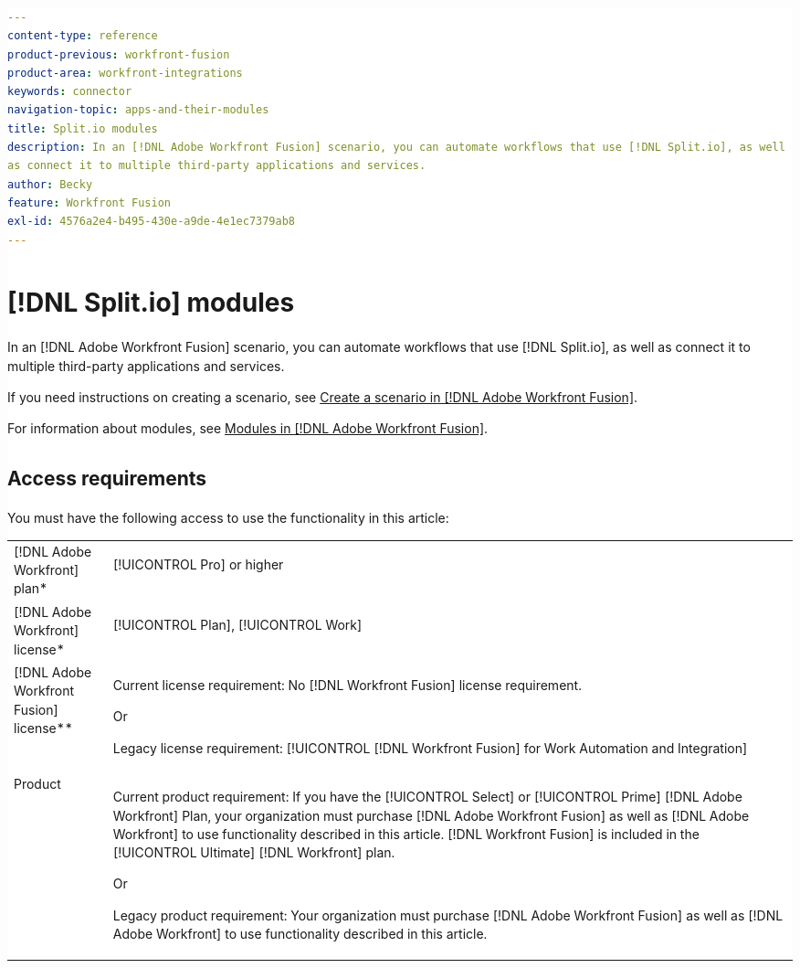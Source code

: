 ```yaml
---
content-type: reference
product-previous: workfront-fusion
product-area: workfront-integrations
keywords: connector
navigation-topic: apps-and-their-modules
title: Split.io modules
description: In an [!DNL Adobe Workfront Fusion] scenario, you can automate workflows that use [!DNL Split.io], as well as connect it to multiple third-party applications and services.
author: Becky
feature: Workfront Fusion
exl-id: 4576a2e4-b495-430e-a9de-4e1ec7379ab8
---
```

# [!DNL Split.io] modules

In an [!DNL Adobe Workfront Fusion] scenario, you can automate workflows that use [!DNL Split.io], as well as connect it to multiple third-party applications and services.

If you need instructions on creating a scenario, see [Create a scenario in [!DNL Adobe Workfront Fusion]](../../workfront-fusion/scenarios/create-a-scenario.md).

For information about modules, see [Modules in [!DNL Adobe Workfront Fusion]](../../workfront-fusion/modules/modules.md).

## Access requirements

You must have the following access to use the functionality in this article:

<table style="table-layout:auto"> 
 <col> 
 <col> 
 <tbody> 
  <tr> 
   <td role="rowheader">[!DNL Adobe Workfront] plan*</td>
  <td> <p>[!UICONTROL Pro] or higher</p> </td>
  </tr> 
  <tr data-mc-conditions=""> 
   <td role="rowheader">[!DNL Adobe Workfront] license*</td>
   <td> <p>[!UICONTROL Plan], [!UICONTROL Work]</p> </td> 
  </tr> 
  <tr> 
   <td role="rowheader">[!DNL Adobe Workfront Fusion] license**</td> 
   <td>
   <p>Current license requirement: No [!DNL Workfront Fusion] license requirement.</p>
   <p>Or</p>
   <p>Legacy license requirement: [!UICONTROL [!DNL Workfront Fusion] for Work Automation and Integration] </p>
   </td> 
  </tr> 
  <tr> 
   <td role="rowheader">Product</td> 
   <td>
   <p>Current product requirement: If you have the [!UICONTROL Select] or [!UICONTROL Prime] [!DNL Adobe Workfront] Plan, your organization must purchase [!DNL Adobe Workfront Fusion] as well as [!DNL Adobe Workfront] to use functionality described in this article. [!DNL Workfront Fusion] is included in the [!UICONTROL Ultimate] [!DNL Workfront] plan.</p>
   <p>Or</p>
   <p>Legacy product requirement: Your organization must purchase [!DNL Adobe Workfront Fusion] as well as [!DNL Adobe Workfront] to use functionality described in this article.</p>
   </td> 
  </tr> 